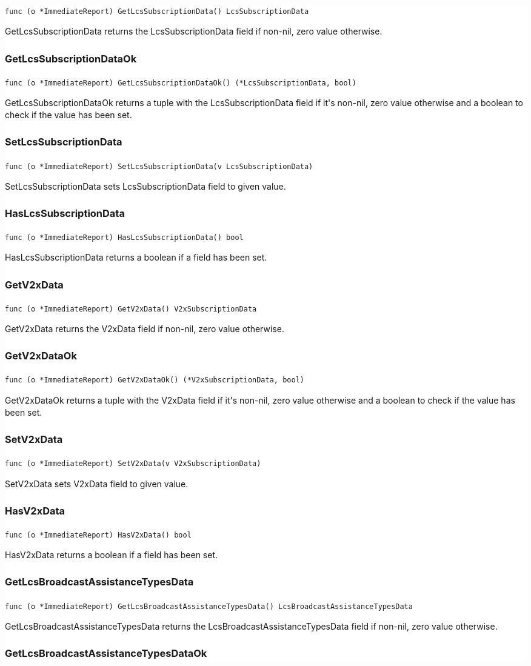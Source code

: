 `func (o *ImmediateReport) GetLcsSubscriptionData() LcsSubscriptionData`

GetLcsSubscriptionData returns the LcsSubscriptionData field if non-nil, zero value otherwise.

### GetLcsSubscriptionDataOk

`func (o *ImmediateReport) GetLcsSubscriptionDataOk() (*LcsSubscriptionData, bool)`

GetLcsSubscriptionDataOk returns a tuple with the LcsSubscriptionData field if it's non-nil, zero value otherwise
and a boolean to check if the value has been set.

### SetLcsSubscriptionData

`func (o *ImmediateReport) SetLcsSubscriptionData(v LcsSubscriptionData)`

SetLcsSubscriptionData sets LcsSubscriptionData field to given value.

### HasLcsSubscriptionData

`func (o *ImmediateReport) HasLcsSubscriptionData() bool`

HasLcsSubscriptionData returns a boolean if a field has been set.

### GetV2xData

`func (o *ImmediateReport) GetV2xData() V2xSubscriptionData`

GetV2xData returns the V2xData field if non-nil, zero value otherwise.

### GetV2xDataOk

`func (o *ImmediateReport) GetV2xDataOk() (*V2xSubscriptionData, bool)`

GetV2xDataOk returns a tuple with the V2xData field if it's non-nil, zero value otherwise
and a boolean to check if the value has been set.

### SetV2xData

`func (o *ImmediateReport) SetV2xData(v V2xSubscriptionData)`

SetV2xData sets V2xData field to given value.

### HasV2xData

`func (o *ImmediateReport) HasV2xData() bool`

HasV2xData returns a boolean if a field has been set.

### GetLcsBroadcastAssistanceTypesData

`func (o *ImmediateReport) GetLcsBroadcastAssistanceTypesData() LcsBroadcastAssistanceTypesData`

GetLcsBroadcastAssistanceTypesData returns the LcsBroadcastAssistanceTypesData field if non-nil, zero value otherwise.

### GetLcsBroadcastAssistanceTypesDataOk
